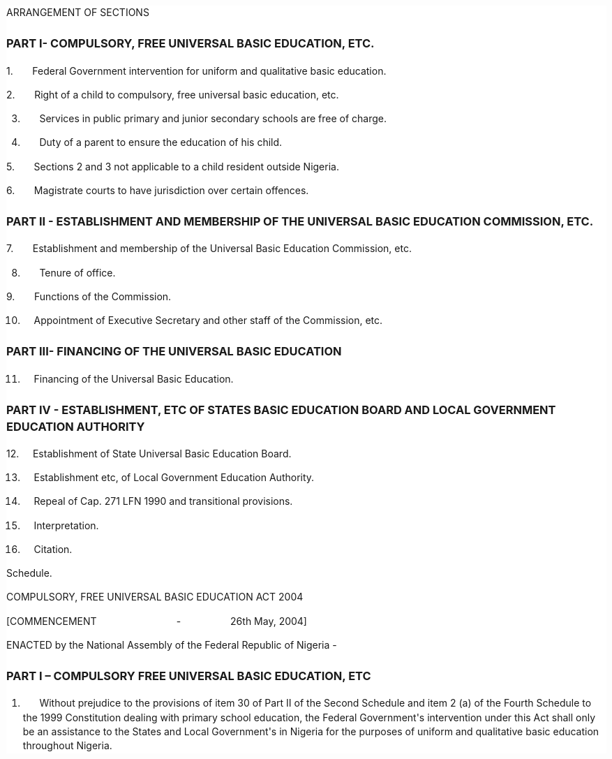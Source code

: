 # 

ARRANGEMENT OF SECTIONS

### PART I- COMPULSORY, FREE UNIVERSAL BASIC EDUCATION, ETC.

1.       Federal Government intervention for uniform and qualitative basic education.

2.       Right of a child to compulsory, free universal basic education, etc.

3.       Services in public primary and junior secondary schools are free of charge.

4.       Duty of a parent to ensure the education of his child.

5.       Sections 2 and 3 not applicable to a child resident outside Nigeria.

6.       Magistrate courts to have jurisdiction over certain offences.

### PART II - ESTABLISHMENT AND MEMBERSHIP OF THE UNIVERSAL BASIC EDUCATION COMMISSION, ETC.

7.       Establishment and membership of the Universal Basic Education Commission, etc.

8.       Tenure of office.

9.       Functions of the Commission.

10.     Appointment of Executive Secretary and other staff of the Commission, etc.

### PART III- FINANCING OF THE UNIVERSAL BASIC EDUCATION

11.     Financing of the Universal Basic Education.

### PART IV - ESTABLISHMENT, ETC OF STATES BASIC EDUCATION BOARD AND LOCAL GOVERNMENT EDUCATION AUTHORITY

12.     Establishment of State Universal Basic Education Board.

13.     Establishment etc, of Local Government Education Authority.

14.     Repeal of Cap. 271 LFN 1990 and transitional provisions.

15.     Interpretation.

16.     Citation.

Schedule.

COMPULSORY, FREE UNIVERSAL BASIC EDUCATION ACT 2004

[COMMENCEMENT                             -                  26th May, 2004]

ENACTED by the National Assembly of the Federal Republic of Nigeria -

### PART I – COMPULSORY FREE UNIVERSAL BASIC EDUCATION, ETC

1.       Without prejudice to the provisions of item 30 of Part II of the Second Schedule and item 2 (a) of the Fourth Schedule to the 1999 Constitution dealing with primary school education, the Federal Government's intervention under this Act shall only be an assistance to the States and Local Government's in Nigeria for the purposes of uniform and qualitative basic education throughout Nigeria.
